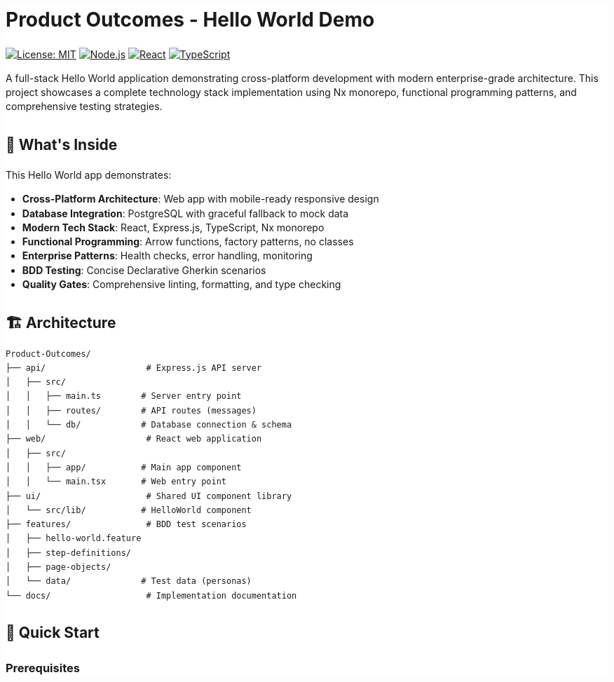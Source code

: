 # Product Outcomes - Hello World Demo

[![License: MIT](https://img.shields.io/badge/License-MIT-yellow.svg)](https://opensource.org/licenses/MIT)
[![Node.js](https://img.shields.io/badge/Node.js-24-green.svg)](https://nodejs.org/)
[![React](https://img.shields.io/badge/React-19-blue.svg)](https://reactjs.org/)
[![TypeScript](https://img.shields.io/badge/TypeScript-5.8-blue.svg)](https://www.typescriptlang.org/)

A full-stack Hello World application demonstrating cross-platform development with modern enterprise-grade architecture. This project showcases a complete technology stack implementation using Nx monorepo, functional programming patterns, and comprehensive testing strategies.

## 🎯 What's Inside

This Hello World app demonstrates:

- **Cross-Platform Architecture**: Web app with mobile-ready responsive design
- **Database Integration**: PostgreSQL with graceful fallback to mock data
- **Modern Tech Stack**: React, Express.js, TypeScript, Nx monorepo
- **Functional Programming**: Arrow functions, factory patterns, no classes
- **Enterprise Patterns**: Health checks, error handling, monitoring
- **BDD Testing**: Concise Declarative Gherkin scenarios
- **Quality Gates**: Comprehensive linting, formatting, and type checking

## 🏗️ Architecture

```
Product-Outcomes/
├── api/                    # Express.js API server
│   ├── src/
│   │   ├── main.ts        # Server entry point
│   │   ├── routes/        # API routes (messages)
│   │   └── db/            # Database connection & schema
├── web/                    # React web application
│   ├── src/
│   │   ├── app/           # Main app component
│   │   └── main.tsx       # Web entry point
├── ui/                     # Shared UI component library
│   └── src/lib/           # HelloWorld component
├── features/               # BDD test scenarios
│   ├── hello-world.feature
│   ├── step-definitions/
│   ├── page-objects/
│   └── data/              # Test data (personas)
└── docs/                   # Implementation documentation
```

## 🚀 Quick Start

### Prerequisites
